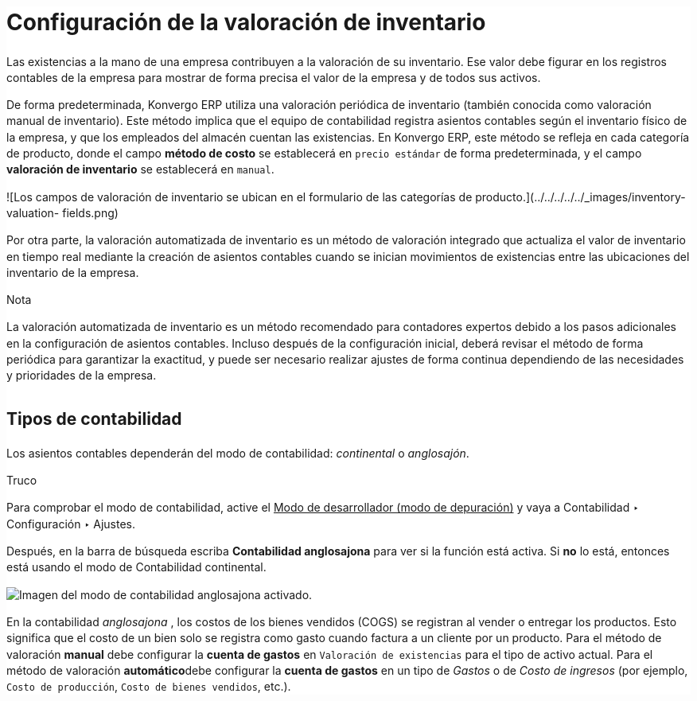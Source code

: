 # Configuración de la valoración de inventario

Las existencias a la mano de una empresa contribuyen a la valoración de su
inventario. Ese valor debe figurar en los registros contables de la empresa
para mostrar de forma precisa el valor de la empresa y de todos sus activos.

De forma predeterminada, Konvergo ERP utiliza una valoración periódica de inventario
(también conocida como valoración manual de inventario). Este método implica
que el equipo de contabilidad registra asientos contables según el inventario
físico de la empresa, y que los empleados del almacén cuentan las existencias.
En Konvergo ERP, este método se refleja en cada categoría de producto, donde el campo
**método de costo** se establecerá en `precio estándar` de forma
predeterminada, y el campo **valoración de inventario** se establecerá en
`manual`.

![Los campos de valoración de inventario se ubican en el formulario de las
categorías de producto.](../../../../../_images/inventory-valuation-
fields.png)

Por otra parte, la valoración automatizada de inventario es un método de
valoración integrado que actualiza el valor de inventario en tiempo real
mediante la creación de asientos contables cuando se inician movimientos de
existencias entre las ubicaciones del inventario de la empresa.

<div class="alert alert-primary">
<p class="alert-title">
Nota</p><p>La valoración automatizada de inventario es un método recomendado para contadores expertos debido a los pasos adicionales en la configuración de asientos contables. Incluso después de la configuración inicial, deberá revisar el método de forma periódica para garantizar la exactitud, y puede ser necesario realizar ajustes de forma continua dependiendo de las necesidades y prioridades de la empresa.</p>
</div>

## Tipos de contabilidad

Los asientos contables dependerán del modo de contabilidad: _continental_ o
_anglosajón_.

<div class="alert alert-info">
<p class="alert-title">
Truco</p><p>Para comprobar el modo de contabilidad, active el <a href="../../../../general/developer_mode#developer-mode"><span class="std std-ref">Modo de desarrollador (modo de depuración)</span></a> y vaya a Contabilidad ‣ Configuración ‣ Ajustes.</p>
<p>Después, en la barra de búsqueda escriba <b>Contabilidad anglosajona</b> para ver si la función está activa. Si <b>no</b> lo está, entonces está usando el modo de Contabilidad continental.</p>
<img alt="Imagen del modo de contabilidad anglosajona activado." class="align-center" src="../../../../../_images/anglo-saxon.png"/>
</div>

En la contabilidad _anglosajona_ , los costos de los bienes vendidos (COGS) se
registran al vender o entregar los productos. Esto significa que el costo de
un bien solo se registra como gasto cuando factura a un cliente por un
producto. Para el método de valoración **manual** debe configurar la **cuenta
de gastos** en `Valoración de existencias` para el tipo de activo actual. Para
el método de valoración **automático**debe configurar la **cuenta de gastos**
en un tipo de _Gastos_ o de _Costo de ingresos_ (por ejemplo, `Costo de
producción`, `Costo de bienes vendidos`, etc.).
